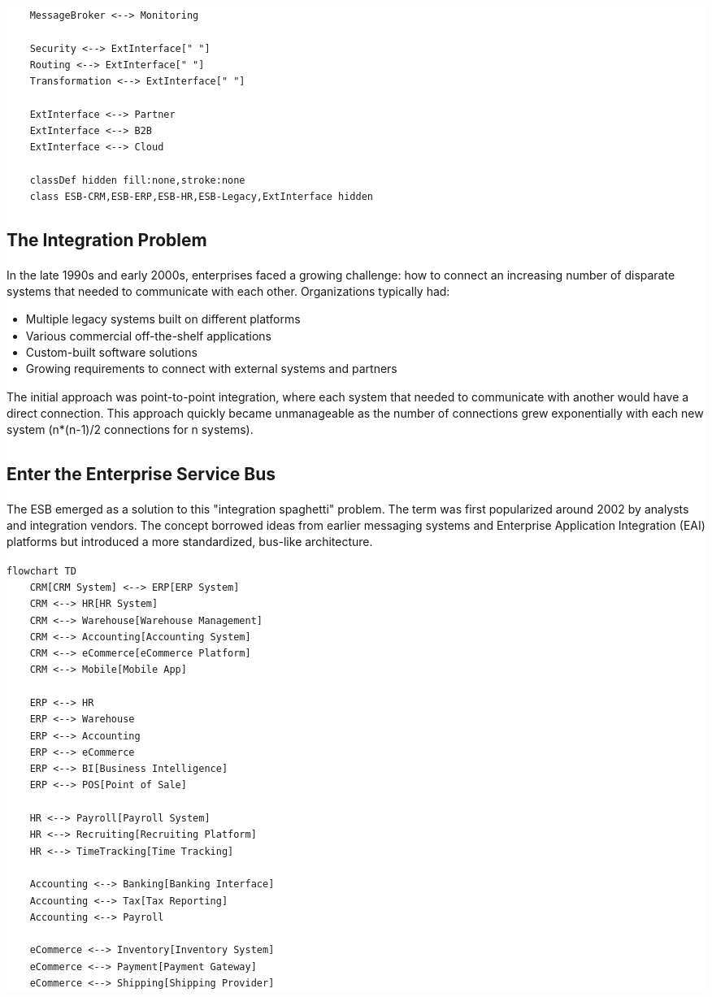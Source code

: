 ```mermaid
    MessageBroker <--> Monitoring
    
    Security <--> ExtInterface[" "]
    Routing <--> ExtInterface[" "]
    Transformation <--> ExtInterface[" "]
    
    ExtInterface <--> Partner
    ExtInterface <--> B2B
    ExtInterface <--> Cloud
    
    classDef hidden fill:none,stroke:none
    class ESB-CRM,ESB-ERP,ESB-HR,ESB-Legacy,ExtInterface hidden

```

## The Integration Problem

In the late 1990s and early 2000s, enterprises faced a growing challenge: how to connect an increasing number of disparate systems that needed to communicate with each other. Organizations typically had:

- Multiple legacy systems built on different platforms
- Various commercial off-the-shelf applications
- Custom-built software solutions
- Growing requirements to connect with external systems and partners

The initial approach was point-to-point integration, where each system that needed to communicate with another would have a direct connection. This approach quickly became unmanageable as the number of connections grew exponentially with each new system (n*(n-1)/2 connections for n systems).

## Enter the Enterprise Service Bus

The ESB emerged as a solution to this "integration spaghetti" problem. The term was first popularized around 2002 by analysts and integration vendors. The concept borrowed ideas from earlier messaging systems and Enterprise Application Integration (EAI) platforms but introduced a more standardized, bus-like architecture.

```mermaid
flowchart TD
    CRM[CRM System] <--> ERP[ERP System]
    CRM <--> HR[HR System]
    CRM <--> Warehouse[Warehouse Management]
    CRM <--> Accounting[Accounting System]
    CRM <--> eCommerce[eCommerce Platform]
    CRM <--> Mobile[Mobile App]
    
    ERP <--> HR
    ERP <--> Warehouse
    ERP <--> Accounting
    ERP <--> eCommerce
    ERP <--> BI[Business Intelligence]
    ERP <--> POS[Point of Sale]
    
    HR <--> Payroll[Payroll System]
    HR <--> Recruiting[Recruiting Platform]
    HR <--> TimeTracking[Time Tracking]
    
    Accounting <--> Banking[Banking Interface]
    Accounting <--> Tax[Tax Reporting]
    Accounting <--> Payroll
    
    eCommerce <--> Inventory[Inventory System]
    eCommerce <--> Payment[Payment Gateway]
    eCommerce <--> Shipping[Shipping Provider]
```